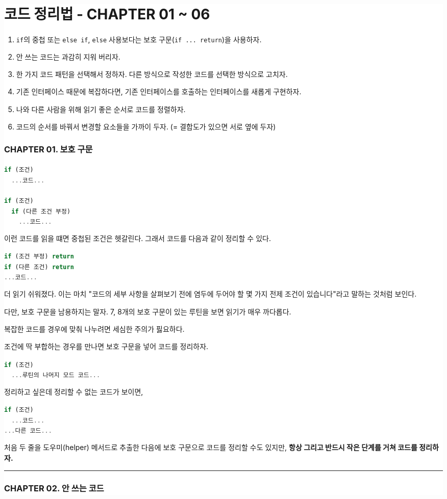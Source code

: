 # 코드 정리법 - CHAPTER 01 ~ 06

1. `if`의 중첩 또는 `else if`, `else` 사용보다는 보호 구문(`if ... return`)을 사용하자.

2. 안 쓰는 코드는 과감히 지워 버리자.

3. 한 가지 코드 패턴을 선택해서 정하자. 다른 방식으로 작성한 코드를 선택한 방식으로 고치자.

4. 기존 인터페이스 때문에 복잡하다면, 기존 인터페이스를 호출하는 인터페이스를 새롭게 구현하자.

5. 나와 다른 사람을 위해 읽기 좋은 순서로 코드를 정렬하자.

6. 코드의 순서를 바꿔서 변경할 요소들을 가까이 두자. (= 결합도가 있으면 서로 옆에 두자)

### CHAPTER 01. 보호 구문

```js
if (조건)
  ...코드...

if (조건)
  if (다른 조건 부정)
    ...코드...
```

이런 코드를 읽을 떄면 중첩된 조건은 헷갈린다. 그래서 코드를 다음과 같이 정리할 수 있다.

```js
if (조건 부정) return
if (다른 조건) return
...코드...
```

더 읽기 쉬워졌다. 이는 마치 "코드의 세부 사항을 살펴보기 전에 염두에 두어야 할 몇 가지 전제 조건이 있습니다"라고 말하는 것처럼 보인다.

다만, 보호 구문을 남용하지는 말자. 7, 8개의 보호 구문이 있는 루틴을 보면 읽기가 매우 까다롭다.

복잡한 코드를 경우에 맞춰 나누려면 세심한 주의가 핋요하다.

조건에 딱 부합하는 경우를 만나면 보호 구문을 넣어 코드를 정리하자.

```js
if (조건)
  ...루틴의 나머지 모드 코드...
```

정리하고 싶은데 정리할 수 없는 코드가 보이면,

```js
if (조건)
  ...코드...
...다른 코드...
```

처음 두 줄을 도우미(helper) 메서드로 추출한 다음에 보호 구문으로 코드를 정리할 수도 있지만, **항상 그리고 반드시 작은 단계를 거쳐 코드를 정리하자.**

---

### CHAPTER 02. 안 쓰는 코드
